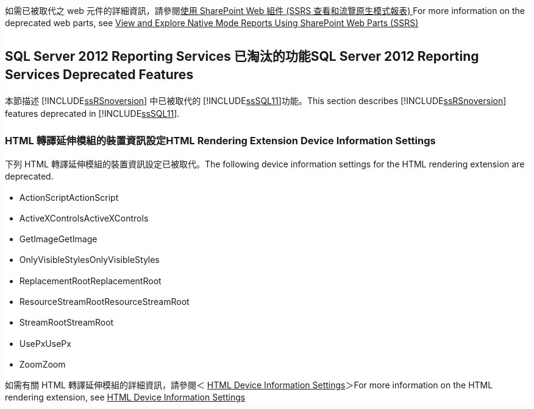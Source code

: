  <span data-ttu-id="a313c-160">如需已被取代之 web 元件的詳細資訊，請參閱[使用 SharePoint Web 組件 (SSRS 查看和流覽原生模式報表) ](https://msdn.microsoft.com/library/ms159772.aspx)</span><span class="sxs-lookup"><span data-stu-id="a313c-160">For more information on the deprecated web parts, see [View and Explore Native Mode Reports Using SharePoint Web Parts (SSRS)](https://msdn.microsoft.com/library/ms159772.aspx)</span></span>  
  
##  <a name="sql-server-2012-reporting-services-deprecated-features"></a><a name="bkmk_2012"></a><span data-ttu-id="a313c-161">SQL Server 2012 Reporting Services 已淘汰的功能</span><span class="sxs-lookup"><span data-stu-id="a313c-161">SQL Server 2012 Reporting Services Deprecated Features</span></span>  
 <span data-ttu-id="a313c-162">本節描述 [!INCLUDE[ssRSnoversion](../includes/ssrsnoversion-md.md)] 中已被取代的 [!INCLUDE[ssSQL11](../includes/sssql11-md.md)]功能。</span><span class="sxs-lookup"><span data-stu-id="a313c-162">This section describes [!INCLUDE[ssRSnoversion](../includes/ssrsnoversion-md.md)] features deprecated in [!INCLUDE[ssSQL11](../includes/sssql11-md.md)].</span></span>  
  
### <a name="html-rendering-extension-device-information-settings"></a><span data-ttu-id="a313c-163">HTML 轉譯延伸模組的裝置資訊設定</span><span class="sxs-lookup"><span data-stu-id="a313c-163">HTML Rendering Extension Device Information Settings</span></span>  
 <span data-ttu-id="a313c-164">下列 HTML 轉譯延伸模組的裝置資訊設定已被取代。</span><span class="sxs-lookup"><span data-stu-id="a313c-164">The following device information settings for the HTML rendering extension are deprecated.</span></span>  
  
-   <span data-ttu-id="a313c-165">ActionScript</span><span class="sxs-lookup"><span data-stu-id="a313c-165">ActionScript</span></span>  
  
-   <span data-ttu-id="a313c-166">ActiveXControls</span><span class="sxs-lookup"><span data-stu-id="a313c-166">ActiveXControls</span></span>  
  
-   <span data-ttu-id="a313c-167">GetImage</span><span class="sxs-lookup"><span data-stu-id="a313c-167">GetImage</span></span>  
  
-   <span data-ttu-id="a313c-168">OnlyVisibleStyles</span><span class="sxs-lookup"><span data-stu-id="a313c-168">OnlyVisibleStyles</span></span>  
  
-   <span data-ttu-id="a313c-169">ReplacementRoot</span><span class="sxs-lookup"><span data-stu-id="a313c-169">ReplacementRoot</span></span>  
  
-   <span data-ttu-id="a313c-170">ResourceStreamRoot</span><span class="sxs-lookup"><span data-stu-id="a313c-170">ResourceStreamRoot</span></span>  
  
-   <span data-ttu-id="a313c-171">StreamRoot</span><span class="sxs-lookup"><span data-stu-id="a313c-171">StreamRoot</span></span>  
  
-   <span data-ttu-id="a313c-172">UsePx</span><span class="sxs-lookup"><span data-stu-id="a313c-172">UsePx</span></span>  
  
-   <span data-ttu-id="a313c-173">Zoom</span><span class="sxs-lookup"><span data-stu-id="a313c-173">Zoom</span></span>  
  
 <span data-ttu-id="a313c-174">如需有關 HTML 轉譯延伸模組的詳細資訊，請參閱＜ [HTML Device Information Settings](html-device-information-settings.md)＞</span><span class="sxs-lookup"><span data-stu-id="a313c-174">For more information on the HTML rendering extension, see [HTML Device Information Settings](html-device-information-settings.md)</span></span>  
  